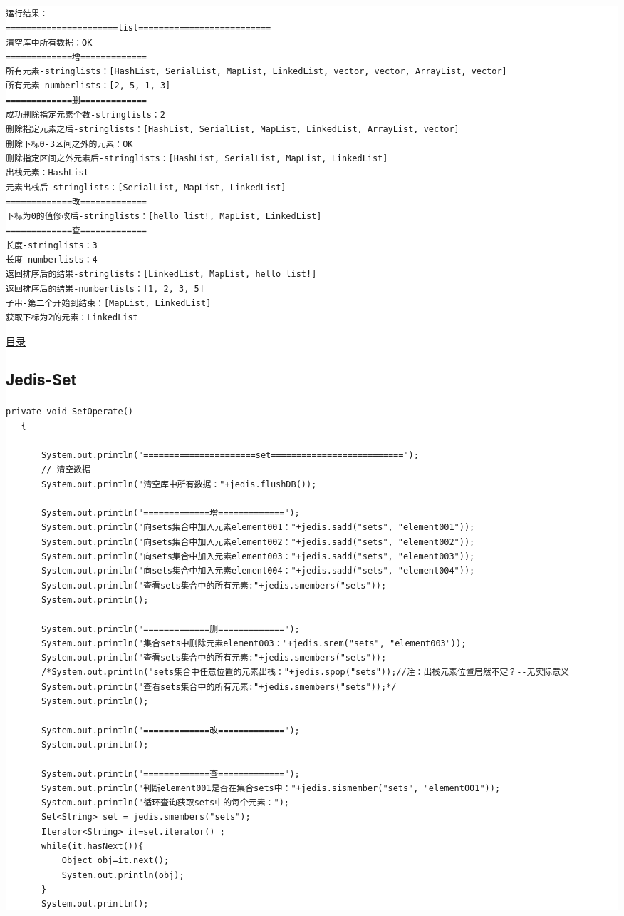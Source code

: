 ```
运行结果：
======================list==========================
清空库中所有数据：OK
=============增=============
所有元素-stringlists：[HashList, SerialList, MapList, LinkedList, vector, vector, ArrayList, vector]
所有元素-numberlists：[2, 5, 1, 3]
=============删=============
成功删除指定元素个数-stringlists：2
删除指定元素之后-stringlists：[HashList, SerialList, MapList, LinkedList, ArrayList, vector]
删除下标0-3区间之外的元素：OK
删除指定区间之外元素后-stringlists：[HashList, SerialList, MapList, LinkedList]
出栈元素：HashList
元素出栈后-stringlists：[SerialList, MapList, LinkedList]
=============改=============
下标为0的值修改后-stringlists：[hello list!, MapList, LinkedList]
=============查=============
长度-stringlists：3
长度-numberlists：4
返回排序后的结果-stringlists：[LinkedList, MapList, hello list!]
返回排序后的结果-numberlists：[1, 2, 3, 5]
子串-第二个开始到结束：[MapList, LinkedList]
获取下标为2的元素：LinkedList
```

[目录](#目录)

## Jedis-Set
```
private void SetOperate() 
   { 

       System.out.println("======================set=========================="); 
       // 清空数据 
       System.out.println("清空库中所有数据："+jedis.flushDB());
       
       System.out.println("=============增=============");
       System.out.println("向sets集合中加入元素element001："+jedis.sadd("sets", "element001")); 
       System.out.println("向sets集合中加入元素element002："+jedis.sadd("sets", "element002")); 
       System.out.println("向sets集合中加入元素element003："+jedis.sadd("sets", "element003"));
       System.out.println("向sets集合中加入元素element004："+jedis.sadd("sets", "element004"));
       System.out.println("查看sets集合中的所有元素:"+jedis.smembers("sets")); 
       System.out.println();
       
       System.out.println("=============删=============");
       System.out.println("集合sets中删除元素element003："+jedis.srem("sets", "element003"));
       System.out.println("查看sets集合中的所有元素:"+jedis.smembers("sets"));
       /*System.out.println("sets集合中任意位置的元素出栈："+jedis.spop("sets"));//注：出栈元素位置居然不定？--无实际意义
       System.out.println("查看sets集合中的所有元素:"+jedis.smembers("sets"));*/
       System.out.println();
       
       System.out.println("=============改=============");
       System.out.println();
       
       System.out.println("=============查=============");
       System.out.println("判断element001是否在集合sets中："+jedis.sismember("sets", "element001"));
       System.out.println("循环查询获取sets中的每个元素：");
       Set<String> set = jedis.smembers("sets");   
       Iterator<String> it=set.iterator() ;   
       while(it.hasNext()){   
           Object obj=it.next();   
           System.out.println(obj);   
       }  
       System.out.println();
```